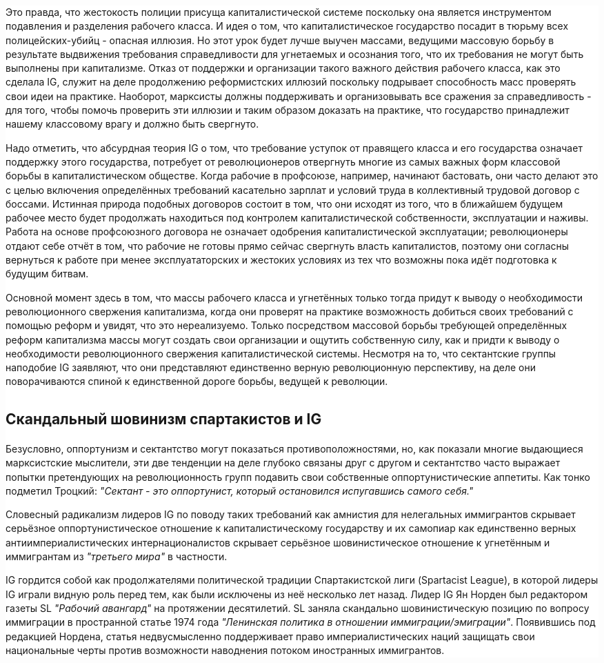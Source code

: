 Это правда, что жестокость полиции присуща капиталистической системе поскольку она является инструментом подавления и разделения рабочего класса. И идея о том, что капиталистическое государство посадит в тюрьму всех полицейских-убийц - опасная иллюзия. Но этот урок будет лучше выучен массами, ведущими массовую борьбу в результате выдвижения требования справедливости для угнетаемых и осознания того, что их требования не могут быть выполнены при капитализме. Отказ от поддержки и организации такого важного действия рабочего класса, как это сделала IG, служит на деле продолжению реформистских иллюзий поскольку подрывает способность масс проверять свои идеи на практике. Наоборот, марксисты должны поддерживать и организовывать все сражения за справедливость - для того, чтобы помочь проверить эти иллюзии и таким образом доказать на практике, что государство принадлежит нашему классовому врагу и должно быть свергнуто.

Надо отметить, что абсурдная теория IG о том, что требование уступок от правящего класса и его государства означает поддержку этого государства, потребует от революционеров отвергнуть многие из самых важных форм классовой борьбы в капиталистическом обществе.  Когда рабочие в профсоюзе, например, начинают бастовать, они часто делают это с целью включения определённых требований касательно зарплат и условий труда в коллективный трудовой договор с боссами. Истинная природа подобных договоров состоит в том, что они исходят из того, что в ближайшем будущем рабочее место будет продолжать находиться под контролем капиталистической собственности, эксплуатации и наживы. Работа на основе профсоюзного договора не означает одобрения капиталистической эксплуатации; революционеры отдают себе отчёт в том, что рабочие не готовы прямо сейчас свергнуть власть капиталистов, поэтому они согласны вернуться к работе при менее эксплуататорских и жестоких условиях из тех что возможны пока идёт подготовка к будущим битвам.

Основной момент здесь в том, что массы рабочего класса и угнетённых только тогда придут к выводу о необходимости революционного свержения капитализма, когда они проверят на практике возможность добиться своих требований с помощью реформ и увидят, что это нереализуемо. Только посредством массовой борьбы требующей определённых реформ капитализма массы могут создать свои организации и ощутить собственную силу, как и придти к выводу о необходимости революционного свержения капиталистической системы. Несмотря на то, что сектантские группы наподобие IG заявляют, что они представляют единственно верную революционную перспективу,  на деле они поворачиваются спиной к единственной дороге борьбы, ведущей к революции.

Скандальный шовинизм спартакистов и IG
--------------------------------------

Безусловно, оппортунизм и сектантство могут показаться противоположностями, но, как показали многие выдающиеся марксистские мыслители, эти две тенденции на деле глубоко связаны друг с другом и сектантство часто выражает попытки претендующих на революционность групп подавить свои собственные оппортунистические аппетиты. Как тонко подметил Троцкий: *"Сектант - это оппортунист, который остановился испугавшись самого себя."*

Словесный радикализм лидеров IG по поводу таких требований как амнистия для нелегальных иммигрантов скрывает серьёзное оппортунистическое отношение к капиталистическому государству и их самопиар как единственно верных антиимпериалистических интернационалистов скрывает серьёзное шовинистическое отношение к угнетённым и иммигрантам из *"третьего мира"* в частности.

IG гордится собой как продолжателями политической традиции Спартакистской лиги (Spartacist League), в которой лидеры IG играли видную роль перед тем, как были исключены из неё несколько лет назад. Лидер IG Ян Норден был редактором газеты SL *"Рабочий авангард"* на протяжении десятилетий. SL заняла скандально шовинистическую позицию по вопросу иммиграции в пространной статье 1974 года *"Ленинская политика в отношении иммиграции/эмиграции"*. Появившись под редакцией Нордена, статья недвусмысленно поддерживает право империалистических наций защищать свои национальные черты против возможности наводнения потоком иностранных иммигрантов.
